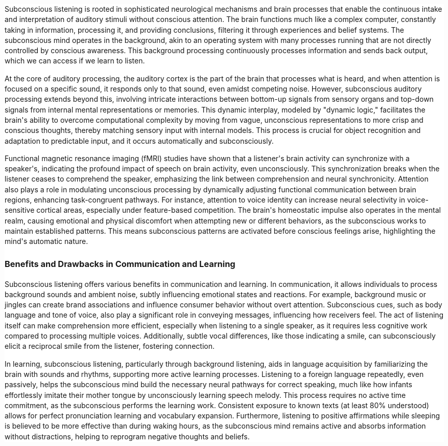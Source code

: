 Subconscious listening is rooted in sophisticated neurological mechanisms and brain processes that enable the continuous intake and interpretation of auditory stimuli without conscious attention. The brain functions much like a complex computer, constantly taking in information, processing it, and providing conclusions, filtering it through experiences and belief systems. The subconscious mind operates in the background, akin to an operating system with many processes running that are not directly controlled by conscious awareness. This background processing continuously processes information and sends back output, which we can access if we learn to listen.

At the core of auditory processing, the auditory cortex is the part of the brain that processes what is heard, and when attention is focused on a specific sound, it responds only to that sound, even amidst competing noise. However, subconscious auditory processing extends beyond this, involving intricate interactions between bottom-up signals from sensory organs and top-down signals from internal mental representations or memories. This dynamic interplay, modeled by "dynamic logic," facilitates the brain's ability to overcome computational complexity by moving from vague, unconscious representations to more crisp and conscious thoughts, thereby matching sensory input with internal models. This process is crucial for object recognition and adaptation to predictable input, and it occurs automatically and subconsciously.

Functional magnetic resonance imaging (fMRI) studies have shown that a listener's brain activity can synchronize with a speaker's, indicating the profound impact of speech on brain activity, even unconsciously. This synchronization breaks when the listener ceases to comprehend the speaker, emphasizing the link between comprehension and neural synchronicity. Attention also plays a role in modulating unconscious processing by dynamically adjusting functional communication between brain regions, enhancing task-congruent pathways. For instance, attention to voice identity can increase neural selectivity in voice-sensitive cortical areas, especially under feature-based competition. The brain's homeostatic impulse also operates in the mental realm, causing emotional and physical discomfort when attempting new or different behaviors, as the subconscious works to maintain established patterns. This means subconscious patterns are activated before conscious feelings arise, highlighting the mind's automatic nature.

### Benefits and Drawbacks in Communication and Learning

Subconscious listening offers various benefits in communication and learning. In communication, it allows individuals to process background sounds and ambient noise, subtly influencing emotional states and reactions. For example, background music or jingles can create brand associations and influence consumer behavior without overt attention. Subconscious cues, such as body language and tone of voice, also play a significant role in conveying messages, influencing how receivers feel. The act of listening itself can make comprehension more efficient, especially when listening to a single speaker, as it requires less cognitive work compared to processing multiple voices. Additionally, subtle vocal differences, like those indicating a smile, can subconsciously elicit a reciprocal smile from the listener, fostering connection.

In learning, subconscious listening, particularly through background listening, aids in language acquisition by familiarizing the brain with sounds and rhythms, supporting more active learning processes. Listening to a foreign language repeatedly, even passively, helps the subconscious mind build the necessary neural pathways for correct speaking, much like how infants effortlessly imitate their mother tongue by unconsciously learning speech melody. This process requires no active time commitment, as the subconscious performs the learning work. Consistent exposure to known texts (at least 80% understood) allows for perfect pronunciation learning and vocabulary expansion. Furthermore, listening to positive affirmations while sleeping is believed to be more effective than during waking hours, as the subconscious mind remains active and absorbs information without distractions, helping to reprogram negative thoughts and beliefs.
